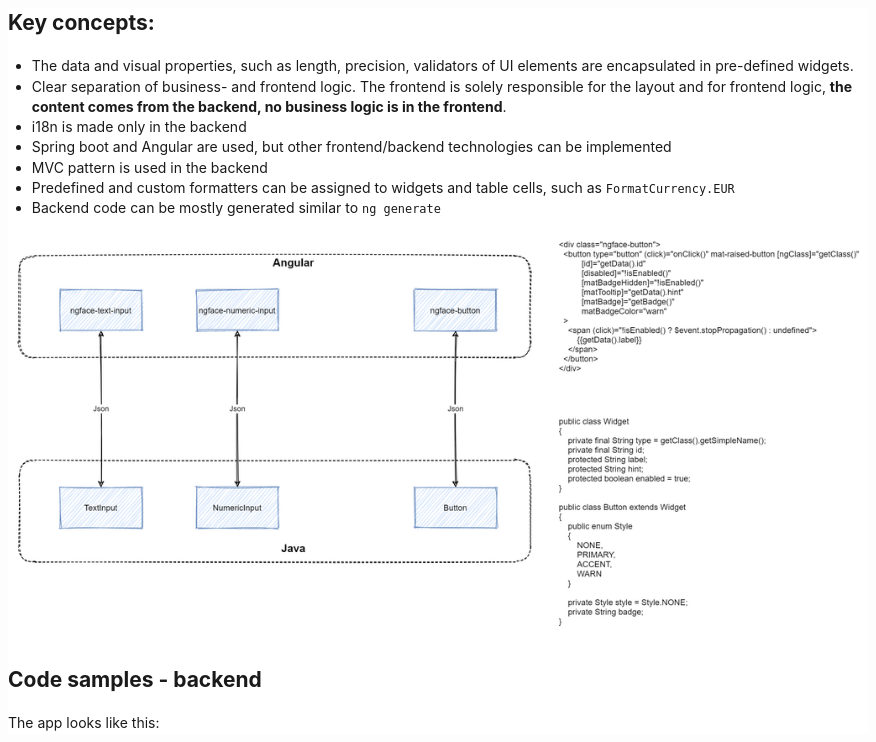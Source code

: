 
## Key concepts:
- The data and visual properties, such as length, precision, validators of UI elements are encapsulated in pre-defined widgets.
- Clear separation of business- and frontend logic. The frontend is solely responsible for the layout and for frontend logic, **the content comes from the backend, no business logic is in the frontend**.
- i18n is made only in the backend
- Spring boot and Angular are used, but other frontend/backend technologies can be implemented
- MVC pattern is used in the backend
- Predefined and custom formatters can be assigned to widgets and table cells, such as `FormatCurrency.EUR`
- Backend code can be mostly generated similar to `ng generate` 

![](docs/ngface_intro.png)


## Code samples - backend

The app looks like this:
